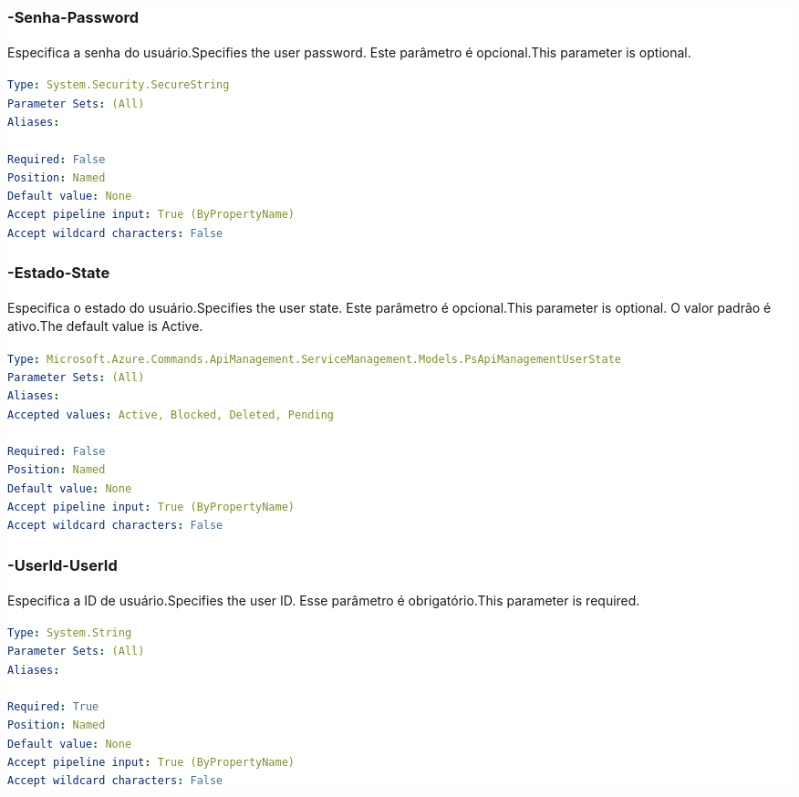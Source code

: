 ### <span data-ttu-id="bab8d-131">-Senha</span><span class="sxs-lookup"><span data-stu-id="bab8d-131">-Password</span></span>
<span data-ttu-id="bab8d-132">Especifica a senha do usuário.</span><span class="sxs-lookup"><span data-stu-id="bab8d-132">Specifies the user password.</span></span>
<span data-ttu-id="bab8d-133">Este parâmetro é opcional.</span><span class="sxs-lookup"><span data-stu-id="bab8d-133">This parameter is optional.</span></span>

```yaml
Type: System.Security.SecureString
Parameter Sets: (All)
Aliases:

Required: False
Position: Named
Default value: None
Accept pipeline input: True (ByPropertyName)
Accept wildcard characters: False
```

### <span data-ttu-id="bab8d-134">-Estado</span><span class="sxs-lookup"><span data-stu-id="bab8d-134">-State</span></span>
<span data-ttu-id="bab8d-135">Especifica o estado do usuário.</span><span class="sxs-lookup"><span data-stu-id="bab8d-135">Specifies the user state.</span></span>
<span data-ttu-id="bab8d-136">Este parâmetro é opcional.</span><span class="sxs-lookup"><span data-stu-id="bab8d-136">This parameter is optional.</span></span>
<span data-ttu-id="bab8d-137">O valor padrão é ativo.</span><span class="sxs-lookup"><span data-stu-id="bab8d-137">The default value is Active.</span></span>

```yaml
Type: Microsoft.Azure.Commands.ApiManagement.ServiceManagement.Models.PsApiManagementUserState
Parameter Sets: (All)
Aliases:
Accepted values: Active, Blocked, Deleted, Pending

Required: False
Position: Named
Default value: None
Accept pipeline input: True (ByPropertyName)
Accept wildcard characters: False
```

### <span data-ttu-id="bab8d-138">-UserId</span><span class="sxs-lookup"><span data-stu-id="bab8d-138">-UserId</span></span>
<span data-ttu-id="bab8d-139">Especifica a ID de usuário.</span><span class="sxs-lookup"><span data-stu-id="bab8d-139">Specifies the user ID.</span></span>
<span data-ttu-id="bab8d-140">Esse parâmetro é obrigatório.</span><span class="sxs-lookup"><span data-stu-id="bab8d-140">This parameter is required.</span></span>

```yaml
Type: System.String
Parameter Sets: (All)
Aliases:

Required: True
Position: Named
Default value: None
Accept pipeline input: True (ByPropertyName)
Accept wildcard characters: False
```
